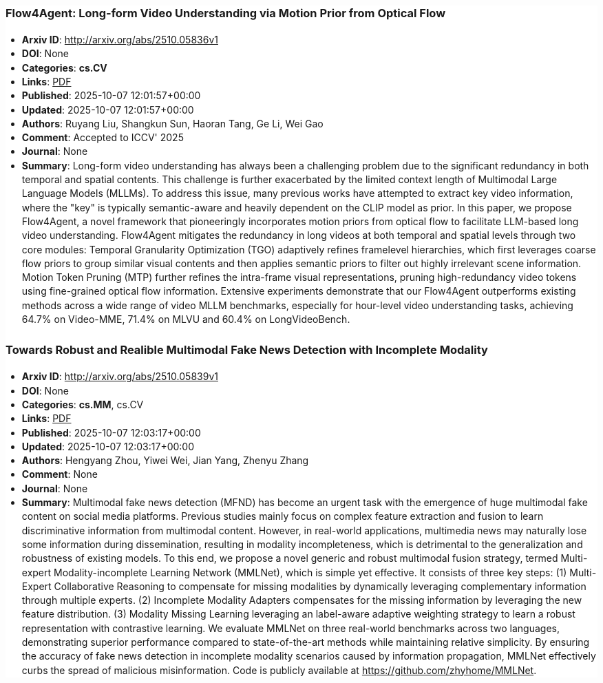 

### Flow4Agent: Long-form Video Understanding via Motion Prior from Optical Flow
- **Arxiv ID**: http://arxiv.org/abs/2510.05836v1
- **DOI**: None
- **Categories**: **cs.CV**
- **Links**: [PDF](http://arxiv.org/pdf/2510.05836v1)
- **Published**: 2025-10-07 12:01:57+00:00
- **Updated**: 2025-10-07 12:01:57+00:00
- **Authors**: Ruyang Liu, Shangkun Sun, Haoran Tang, Ge Li, Wei Gao
- **Comment**: Accepted to ICCV' 2025
- **Journal**: None
- **Summary**: Long-form video understanding has always been a challenging problem due to the significant redundancy in both temporal and spatial contents. This challenge is further exacerbated by the limited context length of Multimodal Large Language Models (MLLMs). To address this issue, many previous works have attempted to extract key video information, where the "key" is typically semantic-aware and heavily dependent on the CLIP model as prior. In this paper, we propose Flow4Agent, a novel framework that pioneeringly incorporates motion priors from optical flow to facilitate LLM-based long video understanding. Flow4Agent mitigates the redundancy in long videos at both temporal and spatial levels through two core modules: Temporal Granularity Optimization (TGO) adaptively refines framelevel hierarchies, which first leverages coarse flow priors to group similar visual contents and then applies semantic priors to filter out highly irrelevant scene information. Motion Token Pruning (MTP) further refines the intra-frame visual representations, pruning high-redundancy video tokens using fine-grained optical flow information. Extensive experiments demonstrate that our Flow4Agent outperforms existing methods across a wide range of video MLLM benchmarks, especially for hour-level video understanding tasks, achieving 64.7% on Video-MME, 71.4% on MLVU and 60.4% on LongVideoBench.



### Towards Robust and Realible Multimodal Fake News Detection with Incomplete Modality
- **Arxiv ID**: http://arxiv.org/abs/2510.05839v1
- **DOI**: None
- **Categories**: **cs.MM**, cs.CV
- **Links**: [PDF](http://arxiv.org/pdf/2510.05839v1)
- **Published**: 2025-10-07 12:03:17+00:00
- **Updated**: 2025-10-07 12:03:17+00:00
- **Authors**: Hengyang Zhou, Yiwei Wei, Jian Yang, Zhenyu Zhang
- **Comment**: None
- **Journal**: None
- **Summary**: Multimodal fake news detection (MFND) has become an urgent task with the emergence of huge multimodal fake content on social media platforms. Previous studies mainly focus on complex feature extraction and fusion to learn discriminative information from multimodal content. However, in real-world applications, multimedia news may naturally lose some information during dissemination, resulting in modality incompleteness, which is detrimental to the generalization and robustness of existing models. To this end, we propose a novel generic and robust multimodal fusion strategy, termed Multi-expert Modality-incomplete Learning Network (MMLNet), which is simple yet effective. It consists of three key steps: (1) Multi-Expert Collaborative Reasoning to compensate for missing modalities by dynamically leveraging complementary information through multiple experts. (2) Incomplete Modality Adapters compensates for the missing information by leveraging the new feature distribution. (3) Modality Missing Learning leveraging an label-aware adaptive weighting strategy to learn a robust representation with contrastive learning. We evaluate MMLNet on three real-world benchmarks across two languages, demonstrating superior performance compared to state-of-the-art methods while maintaining relative simplicity. By ensuring the accuracy of fake news detection in incomplete modality scenarios caused by information propagation, MMLNet effectively curbs the spread of malicious misinformation. Code is publicly available at https://github.com/zhyhome/MMLNet.
